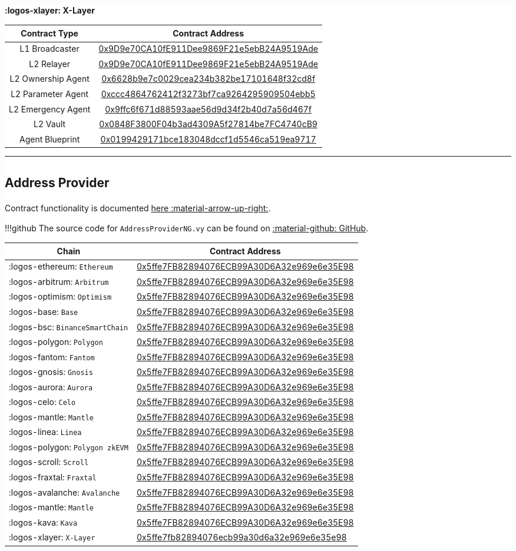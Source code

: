 
**:logos-xlayer: X-Layer**

| Contract Type      | Contract Address |
| :----------------: | :--------------: |
| L1 Broadcaster     | [0x9D9e70CA10fE911Dee9869F21e5ebB24A9519Ade](https://etherscan.io/address/0x9D9e70CA10fE911Dee9869F21e5ebB24A9519Ade) |
| L2 Relayer         | [0x9D9e70CA10fE911Dee9869F21e5ebB24A9519Ade](https://www.oklink.com/xlayer/address/0x6628b9e7c0029cea234b382be17101648f32cd8f/contract) |
| L2 Ownership Agent | [0x6628b9e7c0029cea234b382be17101648f32cd8f](https://www.oklink.com/xlayer/address/0x6628b9e7c0029cea234b382be17101648f32cd8f/contract) |
| L2 Parameter Agent | [0xccc4864762412f3273bf7ca9264295909504ebb5](https://www.oklink.com/xlayer/address/0xccc4864762412f3273bf7ca9264295909504ebb5/contract) |
| L2 Emergency Agent | [0x9ffc6f671d88593aae56d9d34f2b40d7a56d467f](https://www.oklink.com/xlayer/address/0x9ffc6f671d88593aae56d9d34f2b40d7a56d467f/contract) |
| L2 Vault           | [0x0848F3800F04b3ad4309A5f27814be7FC4740cB9](https://www.oklink.com/xlayer/address/0x0848F3800F04b3ad4309A5f27814be7FC4740cB9/contract) |
| Agent Blueprint    | [0x0199429171bce183048dccf1d5546ca519ea9717](https://www.okx.com/web3/explorer/xlayer/address/0x0199429171bce183048dccf1d5546ca519ea9717/contract) |


---


## **Address Provider**

Contract functionality is documented [here :material-arrow-up-right:](../integration/address-provider.md).

!!!github
    The source code for `AddressProviderNG.vy` can be found on [:material-github: GitHub](https://github.com/curvefi/metaregistry/blob/main/contracts/AddressProviderNG.vy).


| Chain                         | Contract Address |
| ----------------------------- | ---------------- |
| :logos-ethereum: `Ethereum`     | [0x5ffe7FB82894076ECB99A30D6A32e969e6e35E98](https://etherscan.io/address/0x5ffe7FB82894076ECB99A30D6A32e969e6e35E98) |
| :logos-arbitrum: `Arbitrum`     | [0x5ffe7FB82894076ECB99A30D6A32e969e6e35E98](https://arbiscan.io/address/0x5ffe7FB82894076ECB99A30D6A32e969e6e35E98) |
| :logos-optimism: `Optimism`     | [0x5ffe7FB82894076ECB99A30D6A32e969e6e35E98](https://optimistic.etherscan.io/address/0x5ffe7FB82894076ECB99A30D6A32e969e6e35E98) |
| :logos-base: `Base`             | [0x5ffe7FB82894076ECB99A30D6A32e969e6e35E98](https://basescan.org/address/0x5ffe7FB82894076ECB99A30D6A32e969e6e35E98) |
| :logos-bsc: `BinanceSmartChain` | [0x5ffe7FB82894076ECB99A30D6A32e969e6e35E98](https://bscscan.com/address/0x5ffe7FB82894076ECB99A30D6A32e969e6e35E98) |
| :logos-polygon: `Polygon`       | [0x5ffe7FB82894076ECB99A30D6A32e969e6e35E98](https://polygonscan.com/address/0x5ffe7FB82894076ECB99A30D6A32e969e6e35E98) |
| :logos-fantom: `Fantom`         | [0x5ffe7FB82894076ECB99A30D6A32e969e6e35E98](https://ftmscan.com/address/0x5ffe7FB82894076ECB99A30D6A32e969e6e35E98) |
| :logos-gnosis: `Gnosis`         | [0x5ffe7FB82894076ECB99A30D6A32e969e6e35E98](https://gnosisscan.io/address/0x5ffe7fb82894076ecb99a30d6a32e969e6e35e98) |
| :logos-aurora: `Aurora`         | [0x5ffe7FB82894076ECB99A30D6A32e969e6e35E98](https://explorer.aurora.dev/address/0x5ffe7FB82894076ECB99A30D6A32e969e6e35E98) |
| :logos-celo: `Celo`             | [0x5ffe7FB82894076ECB99A30D6A32e969e6e35E98](https://celoscan.io/address/0x5ffe7FB82894076ECB99A30D6A32e969e6e35E98) |
| :logos-mantle: `Mantle`         | [0x5ffe7FB82894076ECB99A30D6A32e969e6e35E98](https://explorer.mantle.xyz/address/0x5ffe7FB82894076ECB99A30D6A32e969e6e35E98) |
| :logos-linea: `Linea`           | [0x5ffe7FB82894076ECB99A30D6A32e969e6e35E98](https://lineascan.build/address/0x5ffe7FB82894076ECB99A30D6A32e969e6e35E98) |
| :logos-polygon: `Polygon zkEVM` | [0x5ffe7FB82894076ECB99A30D6A32e969e6e35E98](https://zkevm.polygonscan.com/address/0x5ffe7FB82894076ECB99A30D6A32e969e6e35E98) |
| :logos-scroll: `Scroll`         | [0x5ffe7FB82894076ECB99A30D6A32e969e6e35E98](https://scrollscan.com/address/0x5ffe7FB82894076ECB99A30D6A32e969e6e35E98) |
| :logos-fraxtal: `Fraxtal`       | [0x5ffe7FB82894076ECB99A30D6A32e969e6e35E98](https://fraxscan.com/address/0x5ffe7FB82894076ECB99A30D6A32e969e6e35E98) |
| :logos-avalanche: `Avalanche`   | [0x5ffe7FB82894076ECB99A30D6A32e969e6e35E98](https://snowscan.xyz/address/0x5ffe7FB82894076ECB99A30D6A32e969e6e35E98) |
| :logos-mantle: `Mantle`   | [0x5ffe7FB82894076ECB99A30D6A32e969e6e35E98](https://mantlescan.xyz/address/0x5ffe7FB82894076ECB99A30D6A32e969e6e35E98) |
| :logos-kava: `Kava`             | [0x5ffe7FB82894076ECB99A30D6A32e969e6e35E98](https://kavascan.io/search?q=0x5ffe7FB82894076ECB99A30D6A32e969e6e35E98) |
| :logos-xlayer: `X-Layer`        | [0x5ffe7fb82894076ecb99a30d6a32e969e6e35e98](https://www.okx.com/web3/explorer/xlayer/address/0x5ffe7fb82894076ecb99a30d6a32e969e6e35e98/contract) |